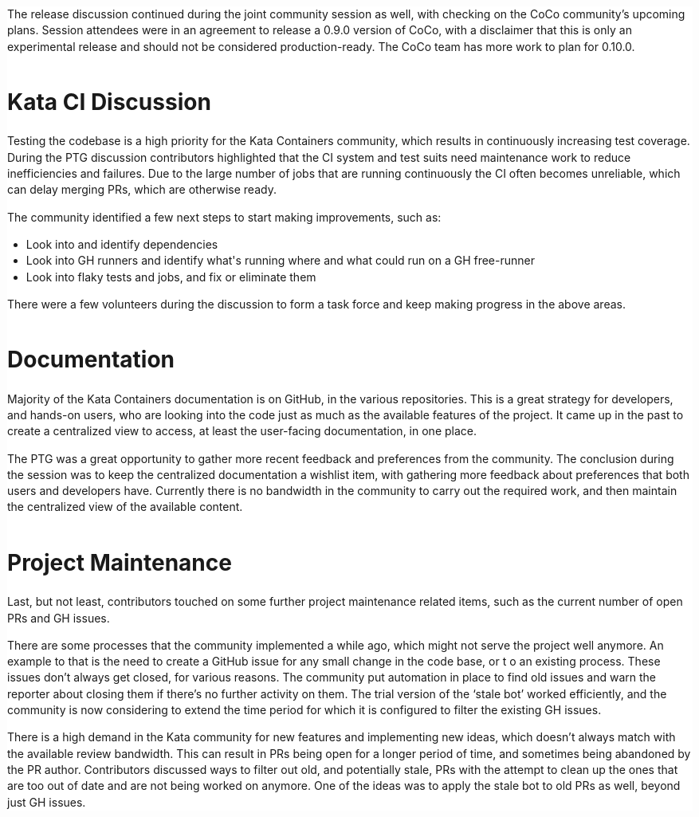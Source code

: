 The release discussion continued during the joint community session as well, with checking on the CoCo community’s upcoming plans. Session attendees were in an agreement to release a 0.9.0 version of CoCo, with a disclaimer that this is only an experimental release and should not be considered production-ready. The CoCo team has more work to plan for 0.10.0.

# Kata CI Discussion
Testing the codebase is a high priority for the Kata Containers community, which results in continuously increasing test coverage. During the PTG discussion contributors highlighted that the CI system and test suits need maintenance work to reduce inefficiencies and failures. Due to the large number of jobs that are running continuously the CI often becomes unreliable, which can delay merging PRs, which are otherwise ready.

The community identified a few next steps to start making improvements, such as:
- Look into and identify dependencies
- Look into GH runners and identify what's running where and what could run on a GH free-runner
- Look into flaky tests and jobs, and fix or eliminate them

There were a few volunteers during the discussion to form a task force and keep making progress in the above areas.

# Documentation
Majority of the Kata Containers documentation is on GitHub, in the various repositories. This is a great strategy for developers, and hands-on users, who are looking into the code just as much as the available features of the project. It came up in the past to create a centralized view to access, at least the user-facing documentation, in one place.

The PTG was a great opportunity to gather more recent feedback and preferences from the community. The conclusion during the session was to keep the centralized documentation a wishlist item, with gathering more feedback about preferences that both users and developers have. Currently there is no bandwidth in the community to carry out the required work, and then maintain the centralized view of the available content.

# Project Maintenance
Last, but not least, contributors touched on some further project maintenance related items, such as the current number of open PRs and GH issues.

There are some processes that the community implemented a while ago, which might not serve the project well anymore. An example to that is the need to create a GitHub issue for any small change in the code base, or t o an existing process. These issues don’t always get closed, for various reasons. The community put automation in place to find old issues and warn the reporter about closing them if there’s no further activity on them. The trial version of the ‘stale bot’ worked efficiently, and the community is now considering to extend the time period for which it is configured to filter the existing GH issues.

There is a high demand in the Kata community for new features and implementing new ideas, which doesn’t always match with the available review bandwidth. This can result in PRs being open for a longer period of time, and sometimes being abandoned by the PR author. Contributors discussed ways to filter out old, and potentially stale, PRs with the attempt to clean up the ones that are too out of date and are not being worked on anymore. One of the ideas was to apply the stale bot to old PRs as well, beyond just GH issues.
